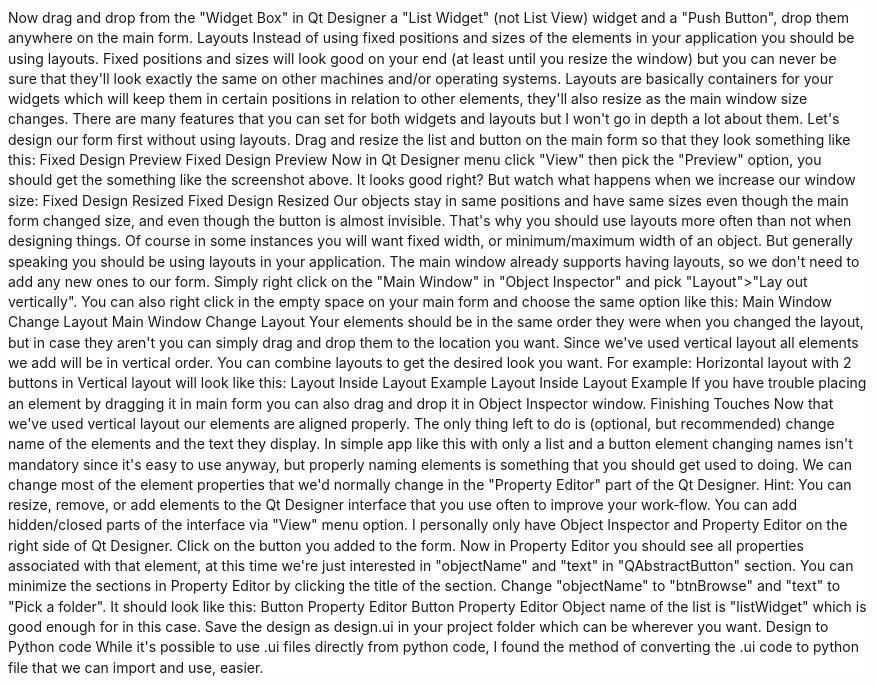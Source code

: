 Now drag and drop from the "Widget Box" in Qt Designer a "List Widget" (not List View) widget and a "Push Button", drop them anywhere on the main form.
Layouts
Instead of using fixed positions and sizes of the elements in your application you should be using layouts. Fixed positions and sizes will look good on your end (at least until you resize the window) but you can never be sure that they'll look exactly the same on other machines and/or operating systems.
Layouts are basically containers for your widgets which will keep them in certain positions in relation to other elements, they'll also resize as the main window size changes. There are many features that you can set for both widgets and layouts but I won't go in depth a lot about them.
Let's design our form first without using layouts. Drag and resize the list and button on the main form so that they look something like this:
Fixed Design Preview
Fixed Design Preview
Now in Qt Designer menu click "View" then pick the "Preview" option, you should get the something like the screenshot above. It looks good right? But watch what happens when we increase our window size:
Fixed Design Resized
Fixed Design Resized
Our objects stay in same positions and have same sizes even though the main form changed size, and even though the button is almost invisible. That's why you should use layouts more often than not when designing things. Of course in some instances you will want fixed width, or minimum/maximum width of an object. But generally speaking you should be using layouts in your application.
The main window already supports having layouts, so we don't need to add any new ones to our form. Simply right click on the "Main Window" in "Object Inspector" and pick "Layout">"Lay out vertically". You can also right click in the empty space on your main form and choose the same option like this:
Main Window Change Layout
Main Window Change Layout
Your elements should be in the same order they were when you changed the layout, but in case they aren't you can simply drag and drop them to the location you want.
Since we've used vertical layout all elements we add will be in vertical order. You can combine layouts to get the desired look you want. For example: Horizontal layout with 2 buttons in Vertical layout will look like this:
Layout Inside Layout Example
Layout Inside Layout Example
If you have trouble placing an element by dragging it in main form you can also drag and drop it in Object Inspector window.
Finishing Touches
Now that we've used vertical layout our elements are aligned properly. The only thing left to do is (optional, but recommended) change name of the elements and the text they display.
In simple app like this with only a list and a button element changing names isn't mandatory since it's easy to use anyway, but properly naming elements is something that you should get used to doing.
We can change most of the element properties that we'd normally change in the "Property Editor" part of the Qt Designer.
Hint: You can resize, remove, or add elements to the Qt Designer interface that you use often to improve your work-flow. You can add hidden/closed parts of the interface via "View" menu option. I personally only have Object Inspector and Property Editor on the right side of Qt Designer.
Click on the button you added to the form. Now in Property Editor you should see all properties associated with that element, at this time we're just interested in "objectName" and "text" in "QAbstractButton" section. You can minimize the sections in Property Editor by clicking the title of the section.
Change "objectName" to "btnBrowse" and "text" to "Pick a folder".
It should look like this:
Button Property Editor
Button Property Editor
Object name of the list is "listWidget" which is good enough for in this case.
Save the design as design.ui in your project folder which can be wherever you want.
Design to Python code
While it's possible to use .ui files directly from python code, I found the method of converting the .ui code to python file that we can import and use, easier.